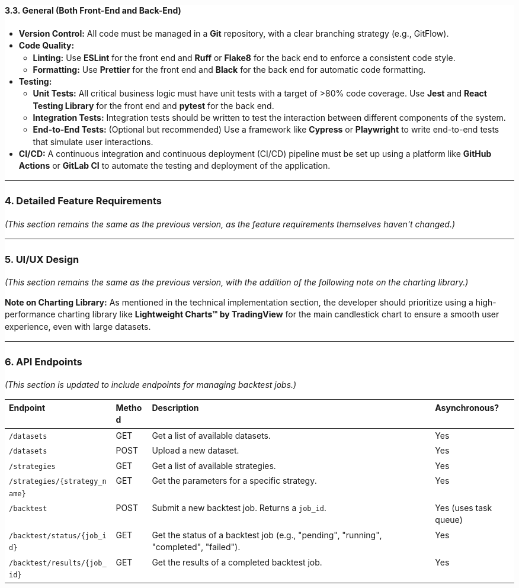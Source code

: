 #### **3.3. General (Both Front-End and Back-End)**

* **Version Control:** All code must be managed in a **Git** repository, with a clear branching strategy (e.g., GitFlow).
* **Code Quality:**
    * **Linting:** Use **ESLint** for the front end and **Ruff** or **Flake8** for the back end to enforce a consistent code style.
    * **Formatting:** Use **Prettier** for the front end and **Black** for the back end for automatic code formatting.
* **Testing:**
    * **Unit Tests:** All critical business logic must have unit tests with a target of >80% code coverage. Use **Jest** and **React Testing Library** for the front end and **pytest** for the back end.
    * **Integration Tests:** Integration tests should be written to test the interaction between different components of the system.
    * **End-to-End Tests:** (Optional but recommended) Use a framework like **Cypress** or **Playwright** to write end-to-end tests that simulate user interactions.
* **CI/CD:** A continuous integration and continuous deployment (CI/CD) pipeline must be set up using a platform like **GitHub Actions** or **GitLab CI** to automate the testing and deployment of the application.

***

### **4. Detailed Feature Requirements**

*(This section remains the same as the previous version, as the feature requirements themselves haven't changed.)*

***

### **5. UI/UX Design**

*(This section remains the same as the previous version, with the addition of the following note on the charting library.)*

**Note on Charting Library:** As mentioned in the technical implementation section, the developer should prioritize using a high-performance charting library like **Lightweight Charts™ by TradingView** for the main candlestick chart to ensure a smooth user experience, even with large datasets.

***

### **6. API Endpoints**

*(This section is updated to include endpoints for managing backtest jobs.)*

| Endpoint | Method | Description | Asynchronous? |
| :--- | :--- | :--- | :--- |
| `/datasets` | GET | Get a list of available datasets. | Yes |
| `/datasets` | POST | Upload a new dataset. | Yes |
| `/strategies` | GET | Get a list of available strategies. | Yes |
| `/strategies/{strategy_name}` | GET | Get the parameters for a specific strategy. | Yes |
| `/backtest` | POST | Submit a new backtest job. Returns a `job_id`. | Yes (uses task queue) |
| `/backtest/status/{job_id}` | GET | Get the status of a backtest job (e.g., "pending", "running", "completed", "failed"). | Yes |
| `/backtest/results/{job_id}` | GET | Get the results of a completed backtest job. | Yes |
